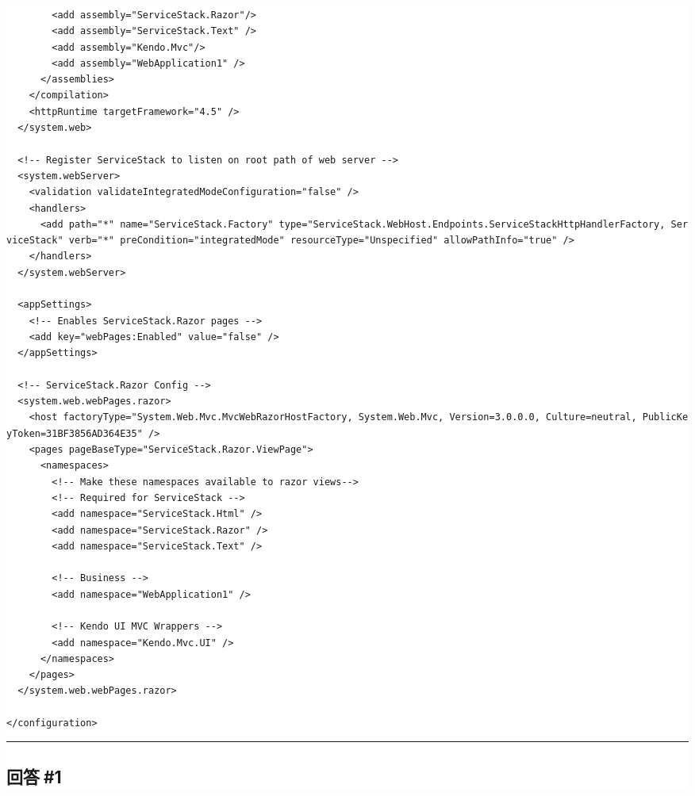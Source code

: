 ```
        <add assembly="ServiceStack.Razor"/>
        <add assembly="ServiceStack.Text" />
        <add assembly="Kendo.Mvc"/>
        <add assembly="WebApplication1" />
      </assemblies>
    </compilation>
    <httpRuntime targetFramework="4.5" />
  </system.web>

  <!-- Register ServiceStack to listen on root path of web server -->
  <system.webServer>
    <validation validateIntegratedModeConfiguration="false" />
    <handlers>
      <add path="*" name="ServiceStack.Factory" type="ServiceStack.WebHost.Endpoints.ServiceStackHttpHandlerFactory, ServiceStack" verb="*" preCondition="integratedMode" resourceType="Unspecified" allowPathInfo="true" />
    </handlers>
  </system.webServer>

  <appSettings>
    <!-- Enables ServiceStack.Razor pages -->
    <add key="webPages:Enabled" value="false" />
  </appSettings>

  <!-- ServiceStack.Razor Config -->
  <system.web.webPages.razor>
    <host factoryType="System.Web.Mvc.MvcWebRazorHostFactory, System.Web.Mvc, Version=3.0.0.0, Culture=neutral, PublicKeyToken=31BF3856AD364E35" />
    <pages pageBaseType="ServiceStack.Razor.ViewPage">
      <namespaces>
        <!-- Make these namespaces available to razor views-->
        <!-- Required for ServiceStack -->
        <add namespace="ServiceStack.Html" />
        <add namespace="ServiceStack.Razor" />
        <add namespace="ServiceStack.Text" />

        <!-- Business -->
        <add namespace="WebApplication1" />

        <!-- Kendo UI MVC Wrappers -->
        <add namespace="Kendo.Mvc.UI" />
      </namespaces>
    </pages>
  </system.web.webPages.razor>

</configuration> 
```

* * *

## 回答 #1
